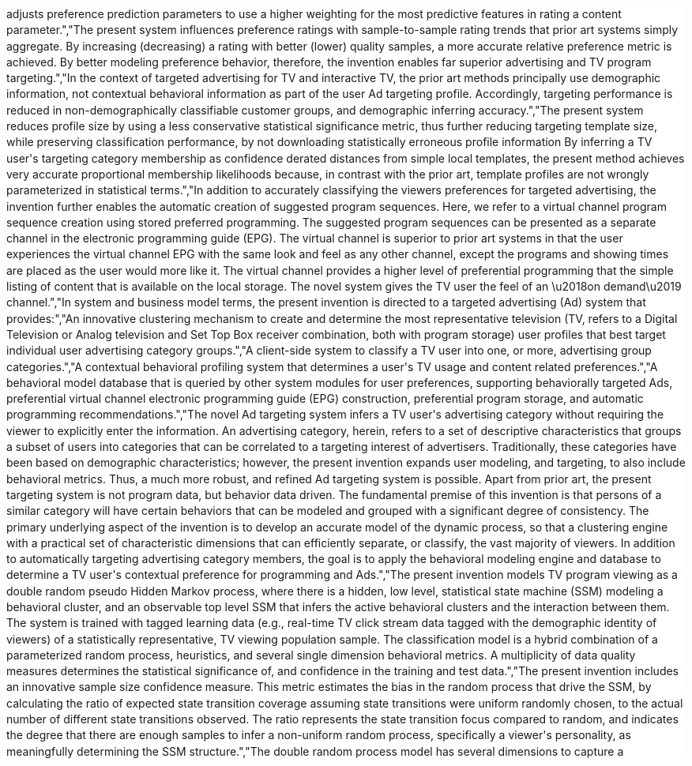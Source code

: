 adjusts preference prediction parameters to use a higher weighting for the most predictive features in rating a content parameter.","The present system influences preference ratings with sample-to-sample rating trends that prior art systems simply aggregate. By increasing (decreasing) a rating with better (lower) quality samples, a more accurate relative preference metric is achieved. By better modeling preference behavior, therefore, the invention enables far superior advertising and TV program targeting.","In the context of targeted advertising for TV and interactive TV, the prior art methods principally use demographic information, not contextual behavioral information as part of the user Ad targeting profile. Accordingly, targeting performance is reduced in non-demographically classifiable customer groups, and demographic inferring accuracy.","The present system reduces profile size by using a less conservative statistical significance metric, thus further reducing targeting template size, while preserving classification performance, by not downloading statistically erroneous profile information By inferring a TV user's targeting category membership as confidence derated distances from simple local templates, the present method achieves very accurate proportional membership likelihoods because, in contrast with the prior art, template profiles are not wrongly parameterized in statistical terms.","In addition to accurately classifying the viewers preferences for targeted advertising, the invention further enables the automatic creation of suggested program sequences. Here, we refer to a virtual channel program sequence creation using stored preferred programming. The suggested program sequences can be presented as a separate channel in the electronic programming guide (EPG). The virtual channel is superior to prior art systems in that the user experiences the virtual channel EPG with the same look and feel as any other channel, except the programs and showing times are placed as the user would more like it. The virtual channel provides a higher level of preferential programming that the simple listing of content that is available on the local storage. The novel system gives the TV user the feel of an \u2018on demand\u2019 channel.","In system and business model terms, the present invention is directed to a targeted advertising (Ad) system that provides:","An innovative clustering mechanism to create and determine the most representative television (TV, refers to a Digital Television or Analog television and Set Top Box receiver combination, both with program storage) user profiles that best target individual user advertising category groups.","A client-side system to classify a TV user into one, or more, advertising group categories.","A contextual behavioral profiling system that determines a user's TV usage and content related preferences.","A behavioral model database that is queried by other system modules for user preferences, supporting behaviorally targeted Ads, preferential virtual channel electronic programming guide (EPG) construction, preferential program storage, and automatic programming recommendations.","The novel Ad targeting system infers a TV user's advertising category without requiring the viewer to explicitly enter the information. An advertising category, herein, refers to a set of descriptive characteristics that groups a subset of users into categories that can be correlated to a targeting interest of advertisers. Traditionally, these categories have been based on demographic characteristics; however, the present invention expands user modeling, and targeting, to also include behavioral metrics. Thus, a much more robust, and refined Ad targeting system is possible. Apart from prior art, the present targeting system is not program data, but behavior data driven. The fundamental premise of this invention is that persons of a similar category will have certain behaviors that can be modeled and grouped with a significant degree of consistency. The primary underlying aspect of the invention is to develop an accurate model of the dynamic process, so that a clustering engine with a practical set of characteristic dimensions that can efficiently separate, or classify, the vast majority of viewers. In addition to automatically targeting advertising category members, the goal is to apply the behavioral modeling engine and database to determine a TV user's contextual preference for programming and Ads.","The present invention models TV program viewing as a double random pseudo Hidden Markov process, where there is a hidden, low level, statistical state machine (SSM) modeling a behavioral cluster, and an observable top level SSM that infers the active behavioral clusters and the interaction between them. The system is trained with tagged learning data (e.g., real-time TV click stream data tagged with the demographic identity of viewers) of a statistically representative, TV viewing population sample. The classification model is a hybrid combination of a parameterized random process, heuristics, and several single dimension behavioral metrics. A multiplicity of data quality measures determines the statistical significance of, and confidence in the training and test data.","The present invention includes an innovative sample size confidence measure. This metric estimates the bias in the random process that drive the SSM, by calculating the ratio of expected state transition coverage assuming state transitions were uniform randomly chosen, to the actual number of different state transitions observed. The ratio represents the state transition focus compared to random, and indicates the degree that there are enough samples to infer a non-uniform random process, specifically a viewer's personality, as meaningfully determining the SSM structure.","The double random process model has several dimensions to capture a